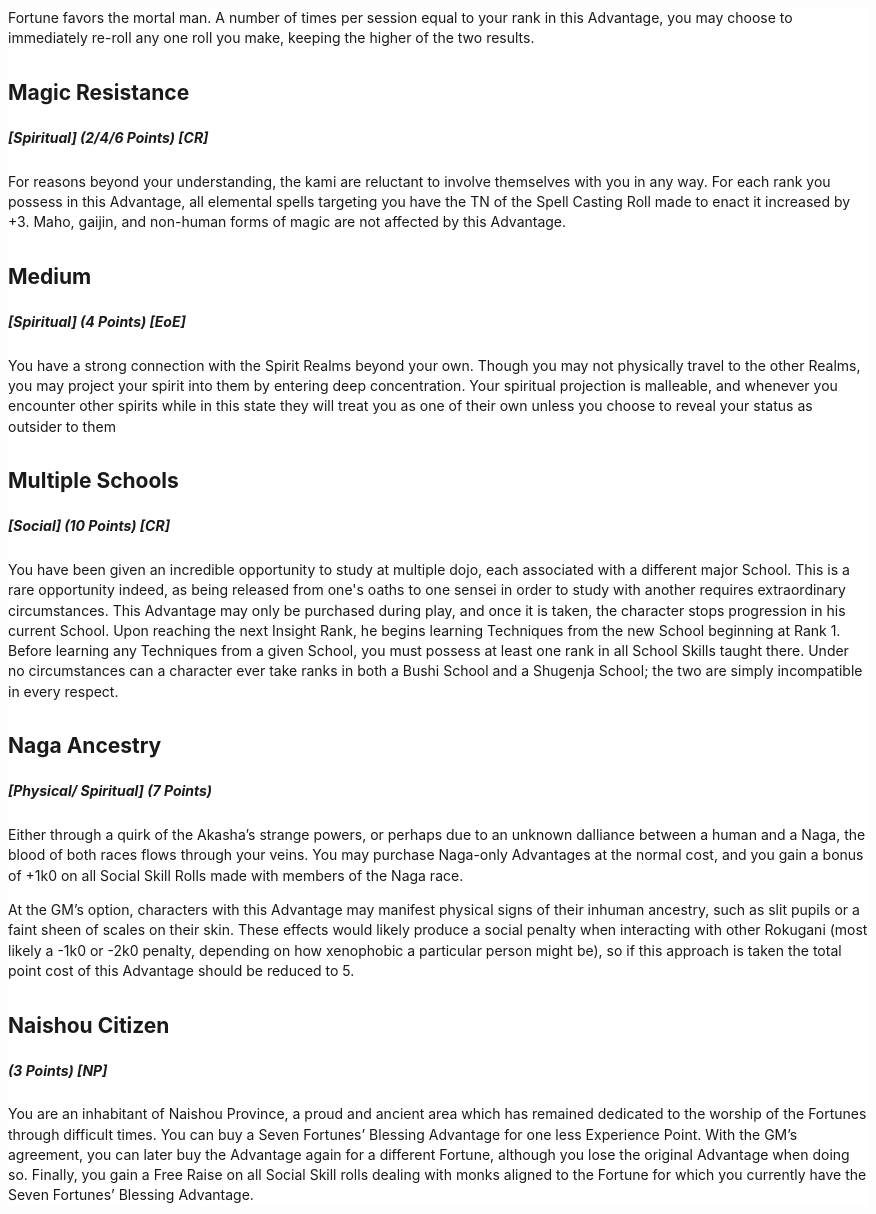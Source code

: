 Fortune favors the mortal man. A number of times per session equal to your rank in this Advantage, you may choose to immediately re-roll any one roll you make, keeping the higher of the two results.

## Magic Resistance 
##### [Spiritual] (2/4/6 Points) [CR]

For reasons beyond your understanding, the kami are reluctant to involve themselves with you in any way. For each rank you possess in this Advantage, all elemental spells targeting you have the TN of the Spell Casting Roll made to enact it increased by +3. Maho, gaijin, and non-human forms of magic are not affected by this Advantage.

## Medium 
##### [Spiritual] (4 Points) [EoE]

You have a strong connection with the Spirit Realms beyond your own. Though you may not physically travel to the other Realms, you may project your spirit into them by entering deep concentration. Your spiritual projection is malleable, and whenever you encounter other spirits while in this state they will treat you as one of their own unless you choose to reveal your status as outsider to them

## Multiple Schools 
##### [Social] (10 Points) [CR]

You have been given an incredible opportunity to study at multiple dojo, each associated with a different major School. This is a rare opportunity indeed, as being released from one's oaths to one sensei in order to study with another requires extraordinary circumstances. This Advantage may only be purchased during play, and once it is taken, the character stops progression in his current School. Upon reaching the next Insight Rank, he begins learning Techniques from the new School beginning at Rank 1. Before learning any Techniques from a given School, you must possess at least one rank in all School Skills taught there. Under no circumstances can a character ever take ranks in both a Bushi School and a Shugenja School; the two are simply incompatible in every respect.

## Naga Ancestry 
##### [Physical/ Spiritual] (7 Points)

Either through a quirk of the Akasha’s strange powers, or perhaps due to an unknown dalliance between a human and a Naga, the blood of both races flows through your veins. You may purchase Naga-only Advantages at the normal cost, and you gain a bonus of +1k0 on all Social Skill Rolls made with members of the Naga race.

At the GM’s option, characters with this Advantage may manifest physical signs of their inhuman ancestry, such as slit pupils or a faint sheen of scales on their skin. These effects would likely produce a social penalty when interacting with other Rokugani (most likely a -1k0 or -2k0 penalty, depending on how xenophobic a particular person might be), so if this approach is taken the total point cost of this Advantage should be reduced to 5.

## Naishou Citizen 
##### (3 Points) [NP]

You are an inhabitant of Naishou Province, a proud and ancient area which has remained dedicated to the worship of the Fortunes through difficult times. You can buy a Seven Fortunes’ Blessing Advantage for one less Experience Point. With the GM’s agreement, you can later buy the Advantage again for a different Fortune, although you lose the original Advantage when doing so. Finally, you gain a Free Raise on all Social Skill rolls dealing with monks aligned to the Fortune for which you currently have the Seven Fortunes’ Blessing Advantage.
